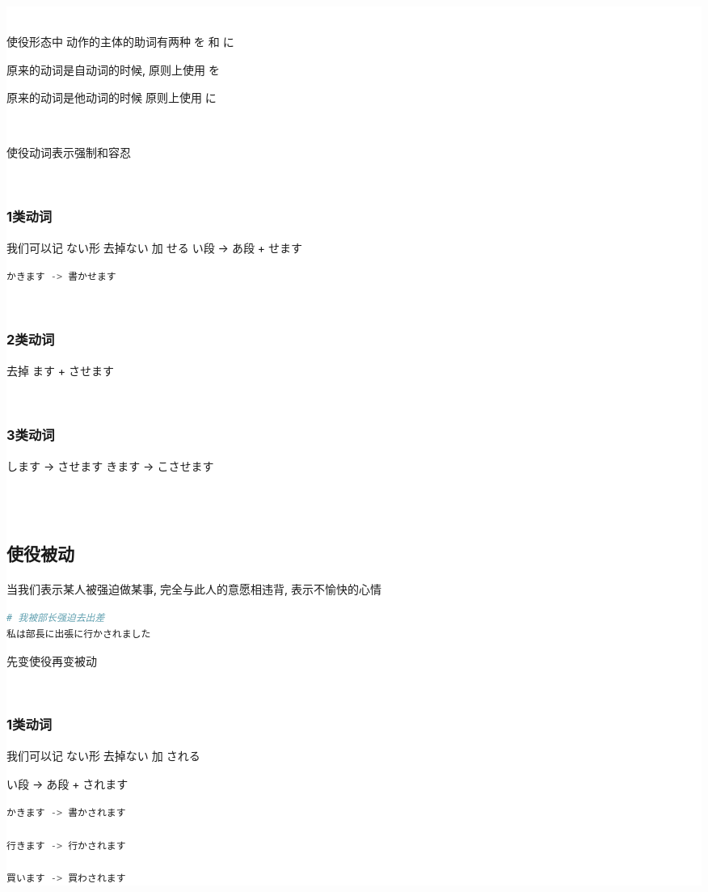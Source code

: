<br>

使役形态中 动作的主体的助词有两种 を 和 に

原来的动词是自动词的时候, 原则上使用 を

原来的动词是他动词的时候 原则上使用 に

<br>

使役动词表示强制和容忍

<br>

### 1类动词
我们可以记 ない形 去掉ない 加 せる
い段 -> あ段 + せます
```s
かきます -> 書かせます
```

<br>

### 2类动词
去掉 ます + させます

<br>

### 3类动词
します -> させます
きます -> こさせます

<br><br>

## 使役被动
当我们表示某人被强迫做某事, 完全与此人的意愿相违背, 表示不愉快的心情

```s
# 我被部长强迫去出差
私は部長に出張に行かされました
```

先变使役再变被动

<br>

### 1类动词
我们可以记 ない形 去掉ない 加 される

い段 -> あ段 + されます
```s
かきます -> 書かされます

行きます -> 行かされます

買います -> 買わされます
```
